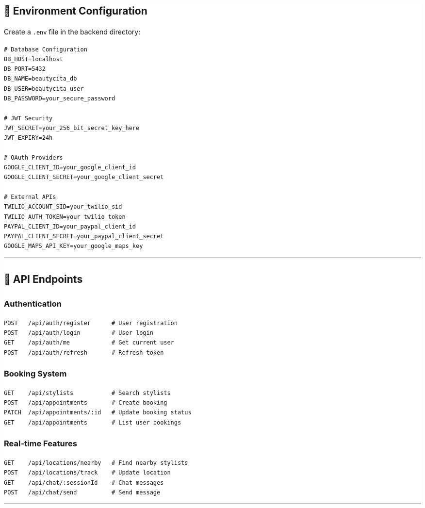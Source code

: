 
## 🔧 **Environment Configuration**

Create a `.env` file in the backend directory:

```env
# Database Configuration
DB_HOST=localhost
DB_PORT=5432
DB_NAME=beautycita_db
DB_USER=beautycita_user
DB_PASSWORD=your_secure_password

# JWT Security
JWT_SECRET=your_256_bit_secret_key_here
JWT_EXPIRY=24h

# OAuth Providers
GOOGLE_CLIENT_ID=your_google_client_id
GOOGLE_CLIENT_SECRET=your_google_client_secret

# External APIs
TWILIO_ACCOUNT_SID=your_twilio_sid
TWILIO_AUTH_TOKEN=your_twilio_token
PAYPAL_CLIENT_ID=your_paypal_client_id
PAYPAL_CLIENT_SECRET=your_paypal_client_secret
GOOGLE_MAPS_API_KEY=your_google_maps_key
```

---

## 🎯 **API Endpoints**

### **Authentication**
```http
POST   /api/auth/register      # User registration
POST   /api/auth/login         # User login
GET    /api/auth/me            # Get current user
POST   /api/auth/refresh       # Refresh token
```

### **Booking System**
```http
GET    /api/stylists           # Search stylists
POST   /api/appointments       # Create booking
PATCH  /api/appointments/:id   # Update booking status
GET    /api/appointments       # List user bookings
```

### **Real-time Features**
```http
GET    /api/locations/nearby   # Find nearby stylists
POST   /api/locations/track    # Update location
GET    /api/chat/:sessionId    # Chat messages
POST   /api/chat/send          # Send message
```

---
